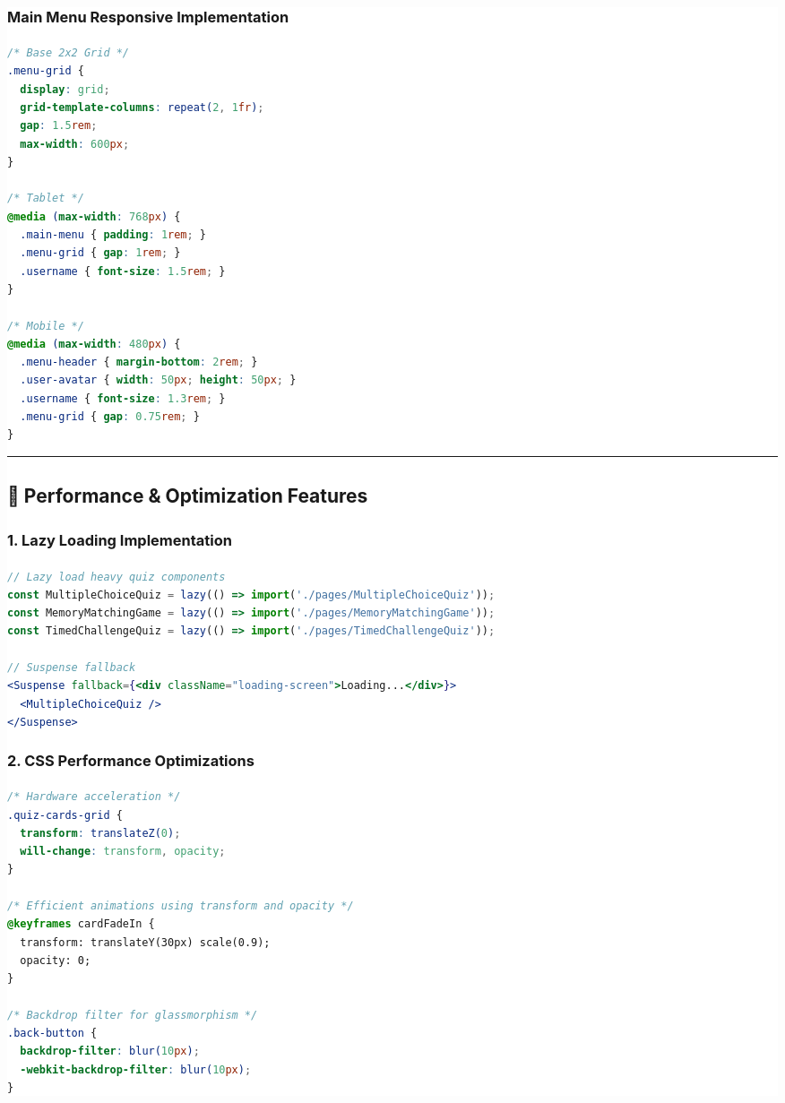 ### **Main Menu Responsive Implementation**
```css
/* Base 2x2 Grid */
.menu-grid {
  display: grid;
  grid-template-columns: repeat(2, 1fr);
  gap: 1.5rem;
  max-width: 600px;
}

/* Tablet */
@media (max-width: 768px) {
  .main-menu { padding: 1rem; }
  .menu-grid { gap: 1rem; }
  .username { font-size: 1.5rem; }
}

/* Mobile */
@media (max-width: 480px) {
  .menu-header { margin-bottom: 2rem; }
  .user-avatar { width: 50px; height: 50px; }
  .username { font-size: 1.3rem; }
  .menu-grid { gap: 0.75rem; }
}
```

---

## 🚀 Performance & Optimization Features

### **1. Lazy Loading Implementation**
```jsx
// Lazy load heavy quiz components
const MultipleChoiceQuiz = lazy(() => import('./pages/MultipleChoiceQuiz'));
const MemoryMatchingGame = lazy(() => import('./pages/MemoryMatchingGame'));
const TimedChallengeQuiz = lazy(() => import('./pages/TimedChallengeQuiz'));

// Suspense fallback
<Suspense fallback={<div className="loading-screen">Loading...</div>}>
  <MultipleChoiceQuiz />
</Suspense>
```

### **2. CSS Performance Optimizations**
```css
/* Hardware acceleration */
.quiz-cards-grid {
  transform: translateZ(0);
  will-change: transform, opacity;
}

/* Efficient animations using transform and opacity */
@keyframes cardFadeIn {
  transform: translateY(30px) scale(0.9);
  opacity: 0;
}

/* Backdrop filter for glassmorphism */
.back-button {
  backdrop-filter: blur(10px);
  -webkit-backdrop-filter: blur(10px);
}
```
